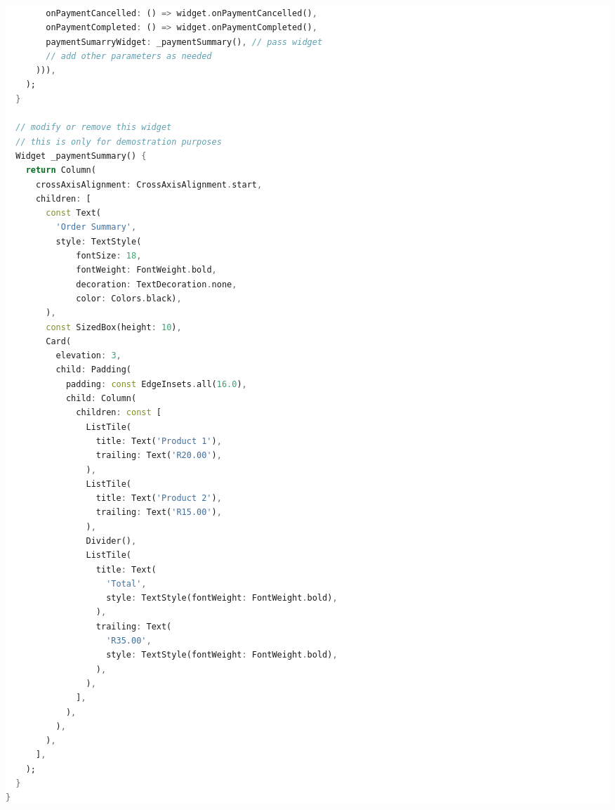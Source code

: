 ```dart 
        onPaymentCancelled: () => widget.onPaymentCancelled(), 
        onPaymentCompleted: () => widget.onPaymentCompleted(),
        paymentSumarryWidget: _paymentSummary(), // pass widget
        // add other parameters as needed
      ))),
    );
  }

  // modify or remove this widget
  // this is only for demostration purposes
  Widget _paymentSummary() {
    return Column(
      crossAxisAlignment: CrossAxisAlignment.start,
      children: [
        const Text(
          'Order Summary',
          style: TextStyle(
              fontSize: 18,
              fontWeight: FontWeight.bold,
              decoration: TextDecoration.none,
              color: Colors.black),
        ),
        const SizedBox(height: 10),
        Card(
          elevation: 3,
          child: Padding(
            padding: const EdgeInsets.all(16.0),
            child: Column(
              children: const [
                ListTile(
                  title: Text('Product 1'),
                  trailing: Text('R20.00'),
                ),
                ListTile(
                  title: Text('Product 2'),
                  trailing: Text('R15.00'),
                ),
                Divider(),
                ListTile(
                  title: Text(
                    'Total',
                    style: TextStyle(fontWeight: FontWeight.bold),
                  ),
                  trailing: Text(
                    'R35.00',
                    style: TextStyle(fontWeight: FontWeight.bold),
                  ),
                ),
              ],
            ),
          ),
        ),
      ],
    );
  }
}
```
